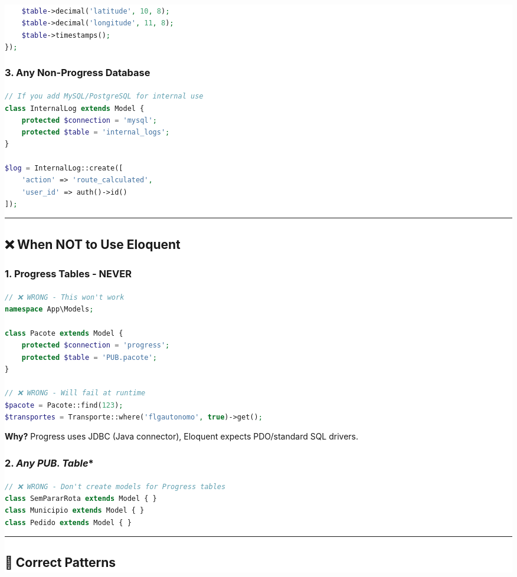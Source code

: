 ```php
    $table->decimal('latitude', 10, 8);
    $table->decimal('longitude', 11, 8);
    $table->timestamps();
});
```

### 3. **Any Non-Progress Database**
```php
// If you add MySQL/PostgreSQL for internal use
class InternalLog extends Model {
    protected $connection = 'mysql';
    protected $table = 'internal_logs';
}

$log = InternalLog::create([
    'action' => 'route_calculated',
    'user_id' => auth()->id()
]);
```

---

## ❌ When NOT to Use Eloquent

### 1. **Progress Tables - NEVER**
```php
// ❌ WRONG - This won't work
namespace App\Models;

class Pacote extends Model {
    protected $connection = 'progress';
    protected $table = 'PUB.pacote';
}

// ❌ WRONG - Will fail at runtime
$pacote = Pacote::find(123);
$transportes = Transporte::where('flgautonomo', true)->get();
```

**Why?** Progress uses JDBC (Java connector), Eloquent expects PDO/standard SQL drivers.

### 2. **Any PUB.* Table**
```php
// ❌ WRONG - Don't create models for Progress tables
class SemPararRota extends Model { }
class Municipio extends Model { }
class Pedido extends Model { }
```

---

## 🔧 Correct Patterns
